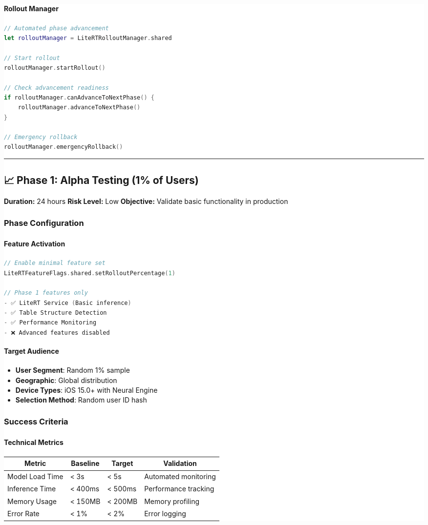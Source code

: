 #### **Rollout Manager**
```swift
// Automated phase advancement
let rolloutManager = LiteRTRolloutManager.shared

// Start rollout
rolloutManager.startRollout()

// Check advancement readiness
if rolloutManager.canAdvanceToNextPhase() {
    rolloutManager.advanceToNextPhase()
}

// Emergency rollback
rolloutManager.emergencyRollback()
```

---

## 📈 **Phase 1: Alpha Testing (1% of Users)**

**Duration:** 24 hours
**Risk Level:** Low
**Objective:** Validate basic functionality in production

### **Phase Configuration**

#### **Feature Activation**
```swift
// Enable minimal feature set
LiteRTFeatureFlags.shared.setRolloutPercentage(1)

// Phase 1 features only
- ✅ LiteRT Service (Basic inference)
- ✅ Table Structure Detection
- ✅ Performance Monitoring
- ❌ Advanced features disabled
```

#### **Target Audience**
- **User Segment**: Random 1% sample
- **Geographic**: Global distribution
- **Device Types**: iOS 15.0+ with Neural Engine
- **Selection Method**: Random user ID hash

### **Success Criteria**

#### **Technical Metrics**
| Metric | Baseline | Target | Validation |
|--------|----------|--------|------------|
| Model Load Time | < 3s | < 5s | Automated monitoring |
| Inference Time | < 400ms | < 500ms | Performance tracking |
| Memory Usage | < 150MB | < 200MB | Memory profiling |
| Error Rate | < 1% | < 2% | Error logging |
